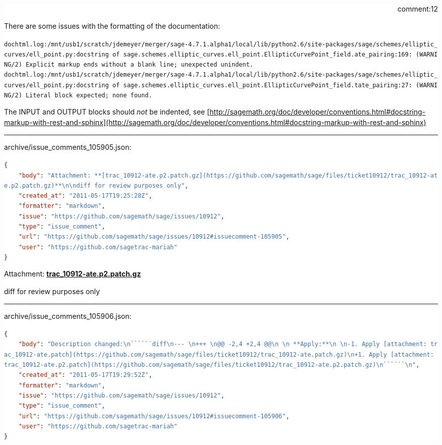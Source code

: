 <div id="comment:12" align="right">comment:12</div>

There are some issues with the formatting of the documentation:

```
dochtml.log:/mnt/usb1/scratch/jdemeyer/merger/sage-4.7.1.alpha1/local/lib/python2.6/site-packages/sage/schemes/elliptic_curves/ell_point.py:docstring of sage.schemes.elliptic_curves.ell_point.EllipticCurvePoint_field.ate_pairing:169: (WARNING/2) Explicit markup ends without a blank line; unexpected unindent.
dochtml.log:/mnt/usb1/scratch/jdemeyer/merger/sage-4.7.1.alpha1/local/lib/python2.6/site-packages/sage/schemes/elliptic_curves/ell_point.py:docstring of sage.schemes.elliptic_curves.ell_point.EllipticCurvePoint_field.tate_pairing:27: (WARNING/2) Literal block expected; none found.
```

The INPUT and OUTPUT blocks should *not* be indented, see [http://sagemath.org/doc/developer/conventions.html#docstring-markup-with-rest-and-sphinx](http://sagemath.org/doc/developer/conventions.html#docstring-markup-with-rest-and-sphinx)



---

archive/issue_comments_105905.json:
```json
{
    "body": "Attachment: **[trac_10912-ate.p2.patch.gz](https://github.com/sagemath/sage/files/ticket10912/trac_10912-ate.p2.patch.gz)**\n\ndiff for review purposes only",
    "created_at": "2011-05-17T19:25:28Z",
    "formatter": "markdown",
    "issue": "https://github.com/sagemath/sage/issues/10912",
    "type": "issue_comment",
    "url": "https://github.com/sagemath/sage/issues/10912#issuecomment-105905",
    "user": "https://github.com/sagetrac-mariah"
}
```

Attachment: **[trac_10912-ate.p2.patch.gz](https://github.com/sagemath/sage/files/ticket10912/trac_10912-ate.p2.patch.gz)**

diff for review purposes only



---

archive/issue_comments_105906.json:
```json
{
    "body": "Description changed:\n``````diff\n--- \n+++ \n@@ -2,4 +2,4 @@\n \n **Apply:**\n \n-1. Apply [attachment: trac_10912-ate.patch](https://github.com/sagemath/sage/files/ticket10912/trac_10912-ate.patch.gz)\n+1. Apply [attachment: trac_10912-ate.p2.patch](https://github.com/sagemath/sage/files/ticket10912/trac_10912-ate.p2.patch.gz)\n``````\n",
    "created_at": "2011-05-17T19:29:52Z",
    "formatter": "markdown",
    "issue": "https://github.com/sagemath/sage/issues/10912",
    "type": "issue_comment",
    "url": "https://github.com/sagemath/sage/issues/10912#issuecomment-105906",
    "user": "https://github.com/sagetrac-mariah"
}
```
